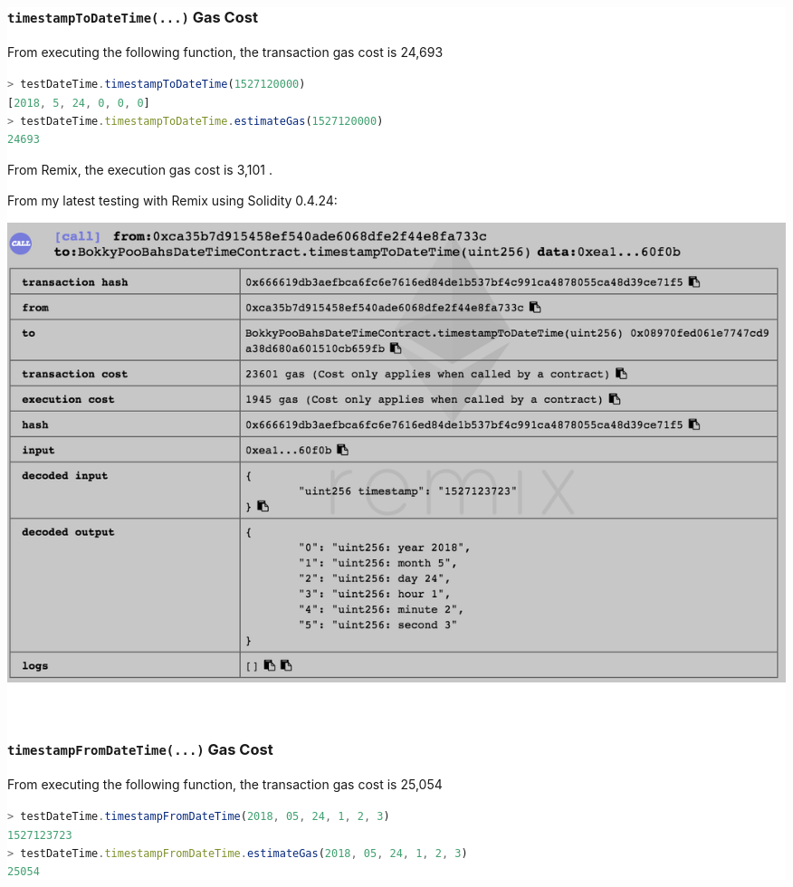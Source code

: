### `timestampToDateTime(...)` Gas Cost

From executing the following function, the transaction gas cost is 24,693

```javascript
> testDateTime.timestampToDateTime(1527120000)
[2018, 5, 24, 0, 0, 0]
> testDateTime.timestampToDateTime.estimateGas(1527120000)
24693
```

From Remix, the execution gas cost is 3,101 .

From my latest testing with Remix using Solidity 0.4.24:

<kbd><img src="docs/timestampToDateTime.png" /></kbd>

<br />

### `timestampFromDateTime(...)` Gas Cost

From executing the following function, the transaction gas cost is 25,054

```javascript
> testDateTime.timestampFromDateTime(2018, 05, 24, 1, 2, 3)
1527123723
> testDateTime.timestampFromDateTime.estimateGas(2018, 05, 24, 1, 2, 3)
25054
```
